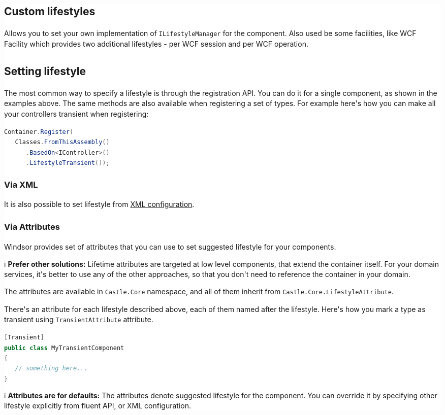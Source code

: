 ## Custom lifestyles

Allows you to set your own implementation of `ILifestyleManager` for the component. Also used be some facilities, like WCF Facility which provides two additional lifestyles - per WCF session and per WCF operation.

## Setting lifestyle

The most common way to specify a lifestyle is through the registration API. You can do it for a single component, as shown in the examples above. The same methods are also available when registering a set of types.
For example here's how you can make all your controllers transient when registering:

```csharp
Container.Register(
   Classes.FromThisAssembly()
      .BasedOn<IController>()
      .LifestyleTransient());
```

### Via XML

It is also possible to set lifestyle from [XML configuration](registering-components.md#component-with-lifestyle).

### Via Attributes

Windsor provides set of attributes that you can use to set suggested lifestyle for your components.

:information_source: **Prefer other solutions:** Lifetime attributes are targeted at low level components, that extend the container itself. For your domain services, it's better to use any of the other approaches, so that you don't need to reference the container in your domain.

The attributes are available in `Castle.Core` namespace, and all of them inherit from `Castle.Core.LifestyleAttribute`.

There's an attribute for each lifestyle described above, each of them named after the lifestyle.
Here's how you mark a type as transient using `TransientAttribute` attribute.

```csharp
[Transient]
public class MyTransientComponent
{
   // something here...
}
```

:information_source: **Attributes are for defaults:** The attributes denote suggested lifestyle for the component. You can override it by specifying other lifestyle explicitly from fluent API, or XML configuration.
